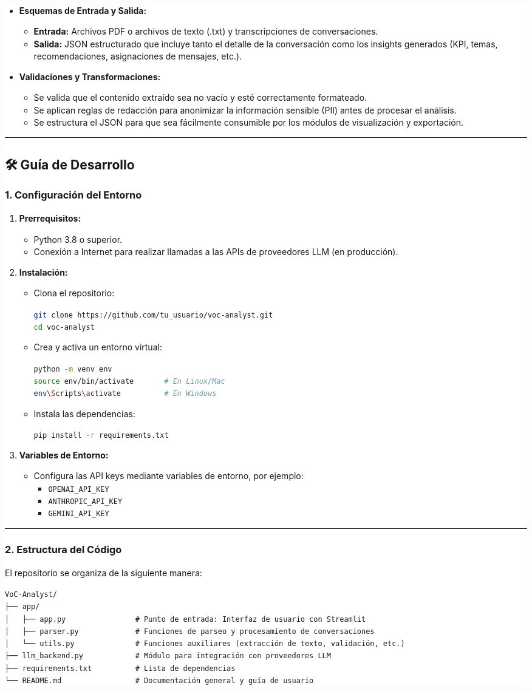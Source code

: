 - **Esquemas de Entrada y Salida:**  
  - **Entrada:** Archivos PDF o archivos de texto (.txt) y transcripciones de conversaciones.  
  - **Salida:** JSON estructurado que incluye tanto el detalle de la conversación como los insights generados (KPI, temas, recomendaciones, asignaciones de mensajes, etc.).

- **Validaciones y Transformaciones:**  
  - Se valida que el contenido extraído sea no vacío y esté correctamente formateado.  
  - Se aplican reglas de redacción para anonimizar la información sensible (PII) antes de procesar el análisis.  
  - Se estructura el JSON para que sea fácilmente consumible por los módulos de visualización y exportación.

----------------------------------------------------------------
## 🛠️ Guía de Desarrollo

### 1. Configuración del Entorno

1. **Prerrequisitos:**
   - Python 3.8 o superior.
   - Conexión a Internet para realizar llamadas a las APIs de proveedores LLM (en producción).

2. **Instalación:**
   - Clona el repositorio:
     ```bash
     git clone https://github.com/tu_usuario/voc-analyst.git
     cd voc-analyst
     ```
   - Crea y activa un entorno virtual:
     ```bash
     python -m venv env
     source env/bin/activate       # En Linux/Mac
     env\Scripts\activate          # En Windows
     ```
   - Instala las dependencias:
     ```bash
     pip install -r requirements.txt
     ```

3. **Variables de Entorno:**
   - Configura las API keys mediante variables de entorno, por ejemplo:
     - `OPENAI_API_KEY`
     - `ANTHROPIC_API_KEY`
     - `GEMINI_API_KEY`

---

### 2. Estructura del Código

El repositorio se organiza de la siguiente manera:

```
VoC-Analyst/
├── app/
│   ├── app.py                # Punto de entrada: Interfaz de usuario con Streamlit
│   ├── parser.py             # Funciones de parseo y procesamiento de conversaciones
│   └── utils.py              # Funciones auxiliares (extracción de texto, validación, etc.)
├── llm_backend.py            # Módulo para integración con proveedores LLM
├── requirements.txt          # Lista de dependencias
└── README.md                 # Documentación general y guía de usuario
```

